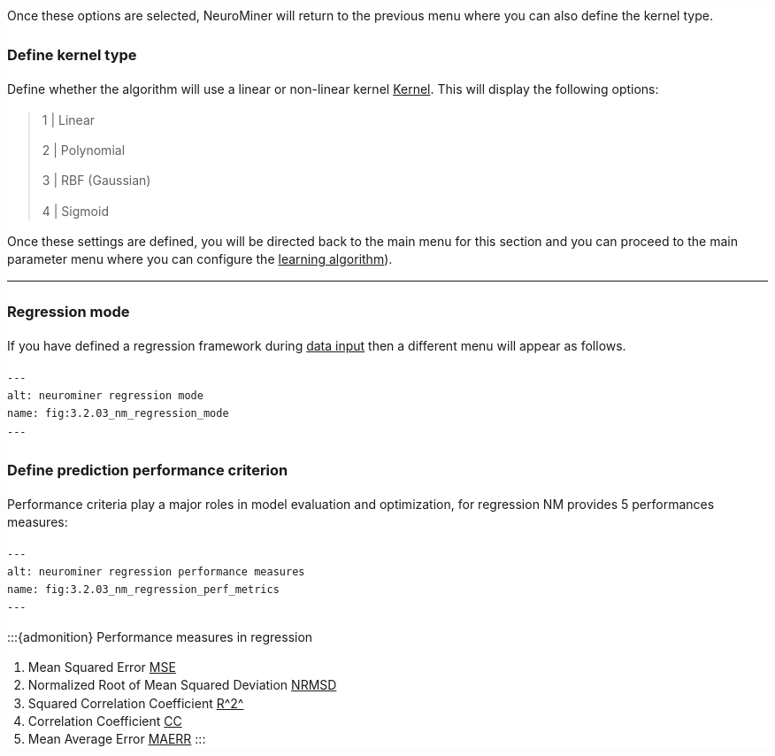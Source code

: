 Once these options are selected, NeuroMiner will return to the previous menu where you can also define the kernel type.

### Define kernel type

Define whether the algorithm will use a linear or non-linear kernel
[Kernel](https://en.wikipedia.org/wiki/Support_vector_machine#Nonlinear_classification).
This will display the following options:

> 1 | Linear
>
> 2 | Polynomial
>
> 3 | RBF (Gaussian)
>
> 4 | Sigmoid

Once these settings are defined, you will be directed back to the main menu for this section and you can proceed to the main parameter menu where you can configure the [learning algorithm](learning_algorithm_parameters)).







---

### Regression mode

If you have defined a regression framework during [data input](input_data) then a different menu will appear
as follows.

```{figure} Images/NM_regression_mode.png
---
alt: neurominer regression mode
name: fig:3.2.03_nm_regression_mode
---
```

### Define prediction performance criterion

Performance criteria play a major roles in model evaluation and
optimization, for regression NM provides 5 performances measures:

```{figure} Images/NM_regression_perf_metrics.png
---
alt: neurominer regression performance measures
name: fig:3.2.03_nm_regression_perf_metrics
---
```
:::{admonition} Performance measures in regression
1.  Mean Squared Error
    [MSE](https://en.wikipedia.org/wiki/Mean_squared_error)
2.  Normalized Root of Mean Squared Deviation
    [NRMSD](https://en.wikipedia.org/wiki/Root-mean-square_deviation#Normalized_root-mean-square_deviation)
3.  Squared Correlation Coefficient
    [R^2^](https://en.wikipedia.org/wiki/Coefficient_of_determination#As_squared_correlation_coefficient)
4.  Correlation Coefficient
    [CC](https://en.wikipedia.org/wiki/Correlation_coefficient)
5.  Mean Average Error
    [MAERR](https://en.wikipedia.org/wiki/Mean_absolute_error)
:::
